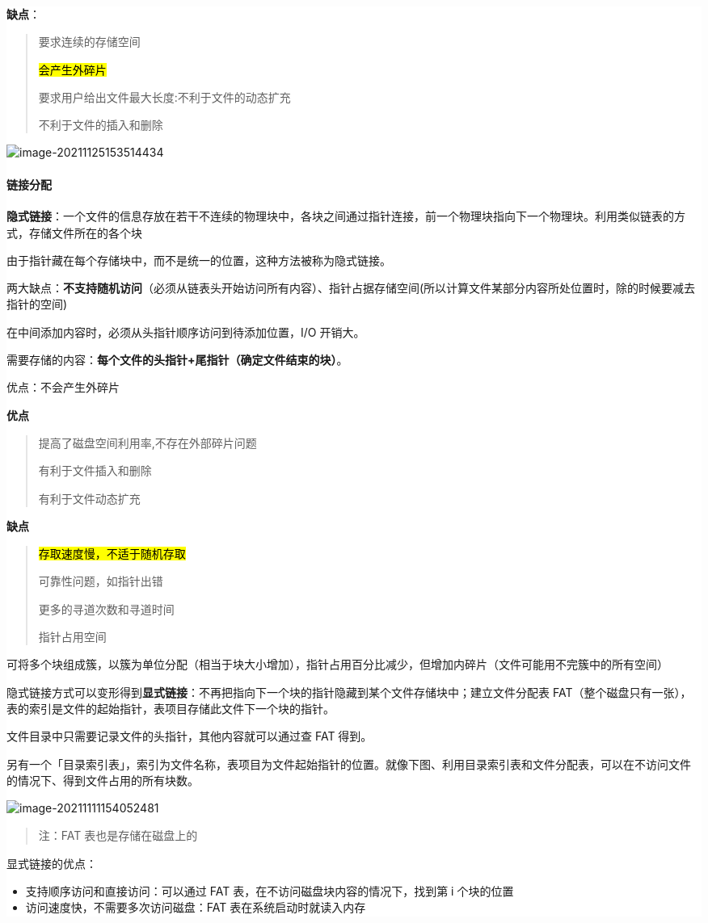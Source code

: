 **缺点**：

> 要求连续的存储空间
>
> <mark>会产生外碎片</mark>
>
> 要求用户给出文件最大长度:不利于文件的动态扩充
>
> 不利于文件的插入和删除

![image-20211125153514434](https://raw.githubusercontent.com/yijunquan-afk/img-bed-1/main/img/image-20211125153514434.png)

#### 链接分配

**隐式链接**：一个文件的信息存放在若干不连续的物理块中，各块之间通过指针连接，前一个物理块指向下一个物理块。利用类似链表的方式，存储文件所在的各个块

由于指针藏在每个存储块中，而不是统一的位置，这种方法被称为隐式链接。

两大缺点：**不支持随机访问**（必须从链表头开始访问所有内容）、指针占据存储空间(所以计算文件某部分内容所处位置时，除的时候要减去指针的空间)

在中间添加内容时，必须从头指针顺序访问到待添加位置，I/O 开销大。

需要存储的内容：**每个文件的头指针+尾指针（确定文件结束的块）**。

优点：不会产生外碎片

**优点**

> 提高了磁盘空间利用率,不存在外部碎片问题
>
> 有利于文件插入和删除
>
> 有利于文件动态扩充

**缺点**

> <mark>存取速度慢，不适于随机存取</mark>
>
> 可靠性问题，如指针出错
>
> 更多的寻道次数和寻道时间
>
> 指针占用空间

可将多个块组成簇，以簇为单位分配（相当于块大小增加），指针占用百分比减少，但增加内碎片（文件可能用不完簇中的所有空间）

隐式链接方式可以变形得到**显式链接**：不再把指向下一个块的指针隐藏到某个文件存储块中；建立文件分配表 FAT（整个磁盘只有一张），表的索引是文件的起始指针，表项目存储此文件下一个块的指针。

文件目录中只需要记录文件的头指针，其他内容就可以通过查 FAT 得到。

另有一个「目录索引表」，索引为文件名称，表项目为文件起始指针的位置。就像下图、利用目录索引表和文件分配表，可以在不访问文件的情况下、得到文件占用的所有块数。

![image-20211111154052481](https://raw.githubusercontent.com/yijunquan-afk/img-bed-1/main/img/image-20211111154052481.png)

> 注：FAT 表也是存储在磁盘上的

显式链接的优点：

- 支持顺序访问和直接访问：可以通过 FAT 表，在不访问磁盘块内容的情况下，找到第 i 个块的位置
- 访问速度快，不需要多次访问磁盘：FAT 表在系统启动时就读入内存
